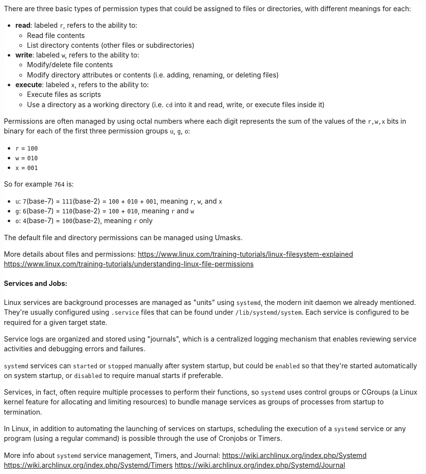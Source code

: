 There are three basic types of permission types that could be assigned to files or directories, with different meanings for each:
- **read**: labeled `r`, refers to the ability to:
    - Read file contents
    - List directory contents (other files or subdirectories)
- **write**: labeled `w`, refers to the ability to:
    - Modify/delete file contents
    - Modify directory attributes or contents (i.e. adding, renaming, or deleting files)
- **execute**: labeled `x`, refers to the ability to:
    - Execute files as scripts
    - Use a directory as a working directory (i.e. `cd` into it and read, write, or execute files inside it)

Permissions are often managed by using octal numbers where each digit represents the sum of the values of the `r,w,x` bits in binary for each of the first three permission groups `u`, `g`, `o`:
- `r` = `100`
- `w` = `010`
- `x` = `001`

So for example `764` is:
- `u`: `7`(base-7) = `111`(base-2) = `100` + `010` + `001`, meaning `r`, `w`, and `x`
- `g`: `6`(base-7) = `110`(base-2) = `100` + `010`, meaning `r` and `w`
- `o`: `4`(base-7) = `100`(base-2), meaning `r` only


The default file and directory permissions can be managed using Umasks.


More details about files and permissions: https://www.linux.com/training-tutorials/linux-filesystem-explained https://www.linux.com/training-tutorials/understanding-linux-file-permissions


#### Services and Jobs:

Linux services are background processes are managed as "units" using `systemd`, the modern init daemon we already mentioned. They're usually configured using `.service` files that can be found under `/lib/systemd/system`. Each service is configured to be required for a given target state.

Service logs are organized and stored using "journals", which is a centralized logging mechanism that enables reviewing service activities and debugging errors and failures.

`systemd` services can `started` or `stopped` manually after system startup, but could be `enabled` so that they're started automatically on system startup, or `disabled` to require manual starts if preferable.

Services, in fact, often require multiple processes to perform their functions, so `systemd` uses control groups or CGroups (a Linux kernel feature for allocating and limiting resources) to bundle manage services as groups of processes from startup to termination.

In Linux, in addition to automating the launching of services on startups, scheduling the execution of a `systemd` service or any program (using a regular command) is possible through the use of Cronjobs or Timers.

More info about `systemd` service management, Timers, and Journal: https://wiki.archlinux.org/index.php/Systemd https://wiki.archlinux.org/index.php/Systemd/Timers https://wiki.archlinux.org/index.php/Systemd/Journal
